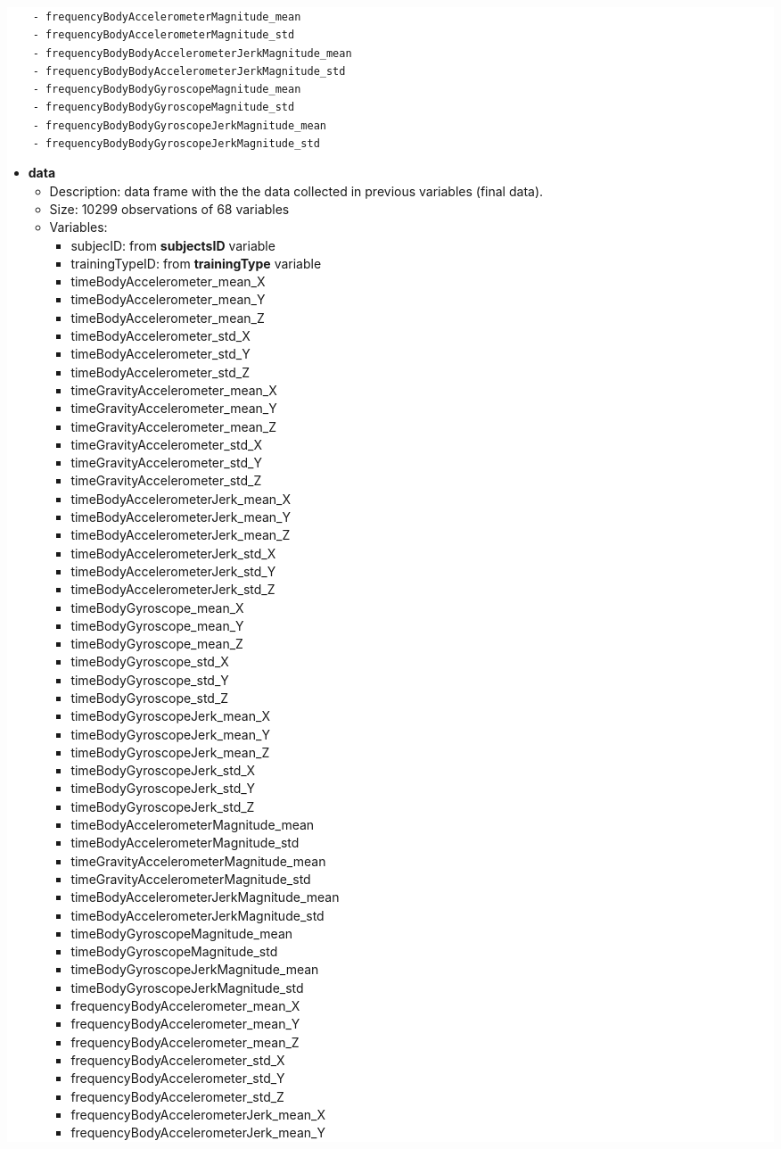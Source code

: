         - frequencyBodyAccelerometerMagnitude_mean
        - frequencyBodyAccelerometerMagnitude_std
        - frequencyBodyBodyAccelerometerJerkMagnitude_mean
        - frequencyBodyBodyAccelerometerJerkMagnitude_std
        - frequencyBodyBodyGyroscopeMagnitude_mean
        - frequencyBodyBodyGyroscopeMagnitude_std
        - frequencyBodyBodyGyroscopeJerkMagnitude_mean
        - frequencyBodyBodyGyroscopeJerkMagnitude_std 

- **data**
    - Description: data frame with the the data collected in previous variables 
    (final data).
    - Size: 10299 observations of 68 variables
    - Variables:
        - subjecID: from **subjectsID** variable
        - trainingTypeID: from **trainingType** variable
        - timeBodyAccelerometer_mean_X 
        - timeBodyAccelerometer_mean_Y 
        - timeBodyAccelerometer_mean_Z 
        - timeBodyAccelerometer_std_X
        - timeBodyAccelerometer_std_Y 
        - timeBodyAccelerometer_std_Z
        - timeGravityAccelerometer_mean_X 
        - timeGravityAccelerometer_mean_Y
        - timeGravityAccelerometer_mean_Z 
        - timeGravityAccelerometer_std_X
        - timeGravityAccelerometer_std_Y 
        - timeGravityAccelerometer_std_Z
        - timeBodyAccelerometerJerk_mean_X
        - timeBodyAccelerometerJerk_mean_Y
        - timeBodyAccelerometerJerk_mean_Z
        - timeBodyAccelerometerJerk_std_X
        - timeBodyAccelerometerJerk_std_Y
        - timeBodyAccelerometerJerk_std_Z
        - timeBodyGyroscope_mean_X
        - timeBodyGyroscope_mean_Y
        - timeBodyGyroscope_mean_Z
        - timeBodyGyroscope_std_X
        - timeBodyGyroscope_std_Y
        - timeBodyGyroscope_std_Z
        - timeBodyGyroscopeJerk_mean_X
        - timeBodyGyroscopeJerk_mean_Y
        - timeBodyGyroscopeJerk_mean_Z
        - timeBodyGyroscopeJerk_std_X
        - timeBodyGyroscopeJerk_std_Y
        - timeBodyGyroscopeJerk_std_Z
        - timeBodyAccelerometerMagnitude_mean
        - timeBodyAccelerometerMagnitude_std
        - timeGravityAccelerometerMagnitude_mean
        - timeGravityAccelerometerMagnitude_std
        - timeBodyAccelerometerJerkMagnitude_mean
        - timeBodyAccelerometerJerkMagnitude_std
        - timeBodyGyroscopeMagnitude_mean
        - timeBodyGyroscopeMagnitude_std
        - timeBodyGyroscopeJerkMagnitude_mean
        - timeBodyGyroscopeJerkMagnitude_std
        - frequencyBodyAccelerometer_mean_X
        - frequencyBodyAccelerometer_mean_Y
        - frequencyBodyAccelerometer_mean_Z
        - frequencyBodyAccelerometer_std_X
        - frequencyBodyAccelerometer_std_Y
        - frequencyBodyAccelerometer_std_Z
        - frequencyBodyAccelerometerJerk_mean_X
        - frequencyBodyAccelerometerJerk_mean_Y